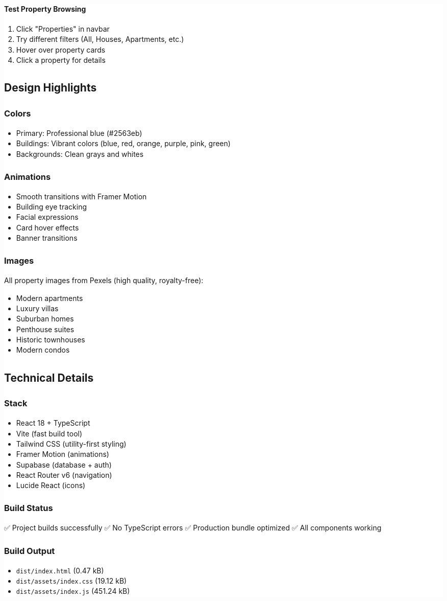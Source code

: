 #### Test Property Browsing
1. Click "Properties" in navbar
2. Try different filters (All, Houses, Apartments, etc.)
3. Hover over property cards
4. Click a property for details

## Design Highlights

### Colors
- Primary: Professional blue (#2563eb)
- Buildings: Vibrant colors (blue, red, orange, purple, pink, green)
- Backgrounds: Clean grays and whites

### Animations
- Smooth transitions with Framer Motion
- Building eye tracking
- Facial expressions
- Card hover effects
- Banner transitions

### Images
All property images from Pexels (high quality, royalty-free):
- Modern apartments
- Luxury villas
- Suburban homes
- Penthouse suites
- Historic townhouses
- Modern condos

## Technical Details

### Stack
- React 18 + TypeScript
- Vite (fast build tool)
- Tailwind CSS (utility-first styling)
- Framer Motion (animations)
- Supabase (database + auth)
- React Router v6 (navigation)
- Lucide React (icons)

### Build Status
✅ Project builds successfully
✅ No TypeScript errors
✅ Production bundle optimized
✅ All components working

### Build Output
- `dist/index.html` (0.47 kB)
- `dist/assets/index.css` (19.12 kB)
- `dist/assets/index.js` (451.24 kB)
